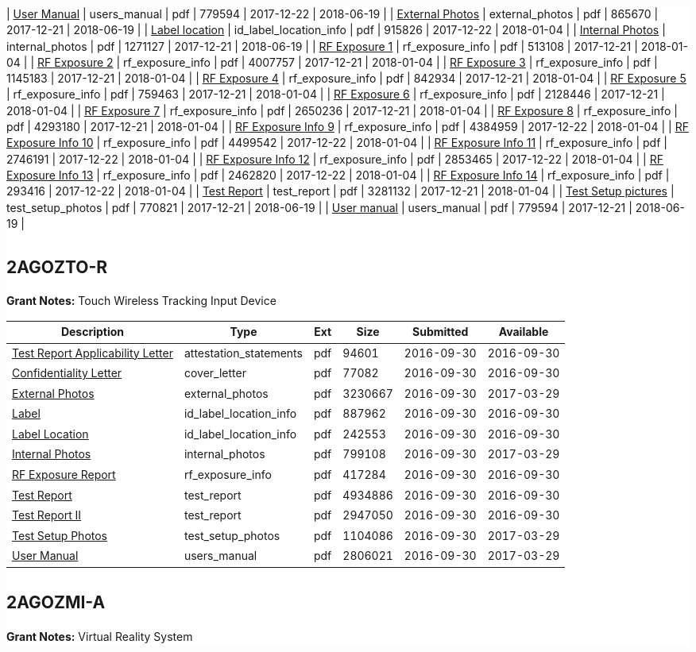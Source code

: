 | [User Manual](2AGOZMH-A/5a7c84eee62a221e2cd4dc77ce7f8a48/3688038.pdf) | users_manual | pdf | 779594 | 2017-12-22 | 2018-06-19 |
| [External Photos](2AGOZMH-A/bd6a1040b1b65deb4d91e23e4231b0e0/3688053.pdf) | external_photos | pdf | 865670 | 2017-12-21 | 2018-06-19 |
| [Label location](2AGOZMH-A/bd6a1040b1b65deb4d91e23e4231b0e0/3689240.pdf) | id_label_location_info | pdf | 915826 | 2017-12-22 | 2018-01-04 |
| [Internal Photos](2AGOZMH-A/bd6a1040b1b65deb4d91e23e4231b0e0/3688056.pdf) | internal_photos | pdf | 1271127 | 2017-12-21 | 2018-06-19 |
| [RF Exposure 1](2AGOZMH-A/bd6a1040b1b65deb4d91e23e4231b0e0/3688069.pdf) | rf_exposure_info | pdf | 513108 | 2017-12-21 | 2018-01-04 |
| [RF Exposure 2](2AGOZMH-A/bd6a1040b1b65deb4d91e23e4231b0e0/3688071.pdf) | rf_exposure_info | pdf | 4007757 | 2017-12-21 | 2018-01-04 |
| [RF Exposure 3](2AGOZMH-A/bd6a1040b1b65deb4d91e23e4231b0e0/3688079.pdf) | rf_exposure_info | pdf | 1145183 | 2017-12-21 | 2018-01-04 |
| [RF Exposure 4](2AGOZMH-A/bd6a1040b1b65deb4d91e23e4231b0e0/3688083.pdf) | rf_exposure_info | pdf | 842934 | 2017-12-21 | 2018-01-04 |
| [RF Exposure 5](2AGOZMH-A/bd6a1040b1b65deb4d91e23e4231b0e0/3688084.pdf) | rf_exposure_info | pdf | 759463 | 2017-12-21 | 2018-01-04 |
| [RF Exposure 6](2AGOZMH-A/bd6a1040b1b65deb4d91e23e4231b0e0/3688085.pdf) | rf_exposure_info | pdf | 2128446 | 2017-12-21 | 2018-01-04 |
| [RF Exposure 7](2AGOZMH-A/bd6a1040b1b65deb4d91e23e4231b0e0/3688086.pdf) | rf_exposure_info | pdf | 2650236 | 2017-12-21 | 2018-01-04 |
| [RF Exposure 8](2AGOZMH-A/bd6a1040b1b65deb4d91e23e4231b0e0/3688087.pdf) | rf_exposure_info | pdf | 4293180 | 2017-12-21 | 2018-01-04 |
| [RF Exposure Info 9](2AGOZMH-A/bd6a1040b1b65deb4d91e23e4231b0e0/3689093.pdf) | rf_exposure_info | pdf | 4384959 | 2017-12-22 | 2018-01-04 |
| [RF Exposure Info 10](2AGOZMH-A/bd6a1040b1b65deb4d91e23e4231b0e0/3689100.pdf) | rf_exposure_info | pdf | 4499542 | 2017-12-22 | 2018-01-04 |
| [RF Exposure Info 11](2AGOZMH-A/bd6a1040b1b65deb4d91e23e4231b0e0/3689105.pdf) | rf_exposure_info | pdf | 2746191 | 2017-12-22 | 2018-01-04 |
| [RF Exposure Info 12](2AGOZMH-A/bd6a1040b1b65deb4d91e23e4231b0e0/3689106.pdf) | rf_exposure_info | pdf | 2853465 | 2017-12-22 | 2018-01-04 |
| [RF Exposure Info 13](2AGOZMH-A/bd6a1040b1b65deb4d91e23e4231b0e0/3689108.pdf) | rf_exposure_info | pdf | 2462820 | 2017-12-22 | 2018-01-04 |
| [RF Exposure Info 14](2AGOZMH-A/bd6a1040b1b65deb4d91e23e4231b0e0/3689110.pdf) | rf_exposure_info | pdf | 293416 | 2017-12-22 | 2018-01-04 |
| [Test Report](2AGOZMH-A/bd6a1040b1b65deb4d91e23e4231b0e0/3688065.pdf) | test_report | pdf | 3281132 | 2017-12-21 | 2018-01-04 |
| [Test Setup pictures](2AGOZMH-A/bd6a1040b1b65deb4d91e23e4231b0e0/3688057.pdf) | test_setup_photos | pdf | 770821 | 2017-12-21 | 2018-06-19 |
| [User manual](2AGOZMH-A/bd6a1040b1b65deb4d91e23e4231b0e0/3688038.pdf) | users_manual | pdf | 779594 | 2017-12-21 | 2018-06-19 |
## 2AGOZTO-R
**Grant Notes:** Touch Wireless Tracking Input Device

| Description | Type | Ext | Size | Submitted | Available |
| ----------- | ---- | --- | ---- | --------- | --------- |
| [Test Report Applicability Letter](2AGOZTO-R/0cbf44260606683c765b4e162b0326a3/3153846.pdf) | attestation_statements | pdf | 94601 | 2016-09-30 | 2016-09-30 |
| [Confidentiality Letter](2AGOZTO-R/0cbf44260606683c765b4e162b0326a3/3153844.pdf) | cover_letter | pdf | 77082 | 2016-09-30 | 2016-09-30 |
| [External Photos](2AGOZTO-R/0cbf44260606683c765b4e162b0326a3/3153834.pdf) | external_photos | pdf | 3230667 | 2016-09-30 | 2017-03-29 |
| [Label](2AGOZTO-R/0cbf44260606683c765b4e162b0326a3/3153832.pdf) | id_label_location_info | pdf | 887962 | 2016-09-30 | 2016-09-30 |
| [Label Location](2AGOZTO-R/0cbf44260606683c765b4e162b0326a3/3153833.pdf) | id_label_location_info | pdf | 242553 | 2016-09-30 | 2016-09-30 |
| [Internal Photos](2AGOZTO-R/0cbf44260606683c765b4e162b0326a3/3153841.pdf) | internal_photos | pdf | 799108 | 2016-09-30 | 2017-03-29 |
| [RF Exposure Report](2AGOZTO-R/0cbf44260606683c765b4e162b0326a3/3153842.pdf) | rf_exposure_info | pdf | 417284 | 2016-09-30 | 2016-09-30 |
| [Test Report](2AGOZTO-R/0cbf44260606683c765b4e162b0326a3/3153837.pdf) | test_report | pdf | 4934886 | 2016-09-30 | 2016-09-30 |
| [Test Report II](2AGOZTO-R/0cbf44260606683c765b4e162b0326a3/3153838.pdf) | test_report | pdf | 2947050 | 2016-09-30 | 2016-09-30 |
| [Test Setup Photos](2AGOZTO-R/0cbf44260606683c765b4e162b0326a3/3153839.pdf) | test_setup_photos | pdf | 1104086 | 2016-09-30 | 2017-03-29 |
| [User Manual](2AGOZTO-R/0cbf44260606683c765b4e162b0326a3/3153840.pdf) | users_manual | pdf | 2806021 | 2016-09-30 | 2017-03-29 |
## 2AGOZMI-A
**Grant Notes:** Virtual Reality System
